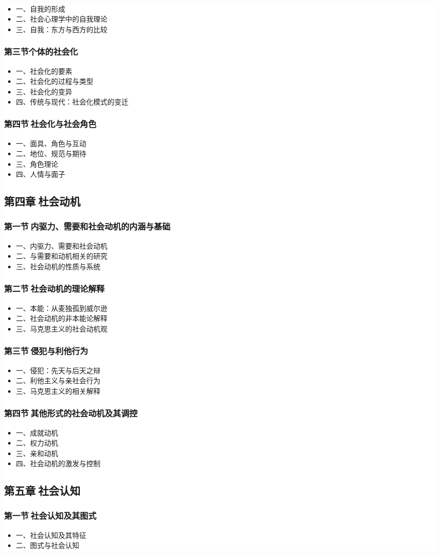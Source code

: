 - 一、自我的形成
- 二、社会心理学中的自我理论
- 三、自我：东方与西方的比较

### 第三节个体的社会化

- 一、社会化的要素
- 二、社会化的过程与类型
- 三、社会化的变异
- 四、传统与现代：社会化模式的变迁

### 第四节 社会化与社会角色

- 一、面具、角色与互动
- 二、地位、规范与期待
- 三、角色理论
- 四、人情与面子

## 第四章 杜会动机

### 第一节 内驱力、需要和社会动机的内涵与基础

- 一、内驱力、需要和社会动机
- 二、与需要和动机相关的研究
- 三、社会动机的性质与系统

### 第二节 社会动机的理论解释

- 一、本能：从麦独孤到威尔逊
- 二、社会动机的非本能论解释
- 三、马克思主义的社会动机观

### 第三节 侵犯与利他行为

- 一、侵犯：先天与后天之辩
- 二、利他主义与亲社会行为
- 三、马克思主义的相关解释

### 第四节 其他形式的社会动机及其调控

- 一、成就动机
- 二、权力动机
- 三、亲和动机
- 四、社会动机的激发与控制

## 第五章 社会认知

### 第一节 社会认知及其图式

- 一、社会认知及其特征
- 二、图式与社会认知
